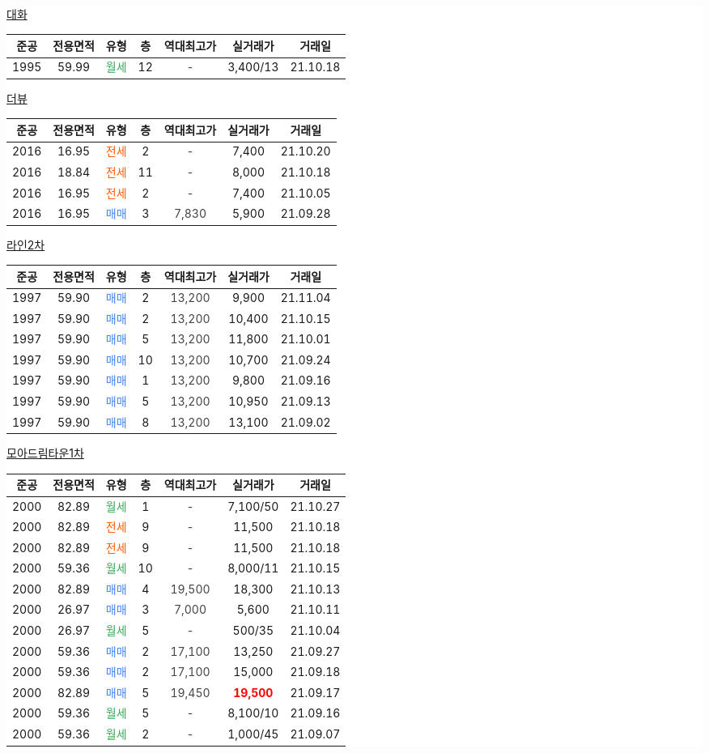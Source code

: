 [대화](https://search.naver.com/search.naver?query=%EB%8C%80%ED%99%94)

|준공|전용면적|유형|층|역대최고가|실거래가|거래일|
|:---:|:---:|:---:|:---:|:---:|:---:|:---:|
|1995|59.99|<span style="color:#34A853">월세</span>|12|<span style="color:#444444">-</span>|3,400/13|21.10.18|

[더뷰](https://search.naver.com/search.naver?query=%EB%8D%94%EB%B7%B0)

|준공|전용면적|유형|층|역대최고가|실거래가|거래일|
|:---:|:---:|:---:|:---:|:---:|:---:|:---:|
|2016|16.95|<span style="color:#FF5A00">전세</span>|2|<span style="color:#444444">-</span>|7,400|21.10.20|
|2016|18.84|<span style="color:#FF5A00">전세</span>|11|<span style="color:#444444">-</span>|8,000|21.10.18|
|2016|16.95|<span style="color:#FF5A00">전세</span>|2|<span style="color:#444444">-</span>|7,400|21.10.05|
|2016|16.95|<span style="color:#4285F3">매매</span>|3|<span style="color:#444444">7,830</span>|5,900|21.09.28|

[라인2차](https://search.naver.com/search.naver?query=%EB%9D%BC%EC%9D%B82%EC%B0%A8)

|준공|전용면적|유형|층|역대최고가|실거래가|거래일|
|:---:|:---:|:---:|:---:|:---:|:---:|:---:|
|1997|59.90|<span style="color:#4285F3">매매</span>|2|<span style="color:#444444">13,200</span>|9,900|21.11.04|
|1997|59.90|<span style="color:#4285F3">매매</span>|2|<span style="color:#444444">13,200</span>|10,400|21.10.15|
|1997|59.90|<span style="color:#4285F3">매매</span>|5|<span style="color:#444444">13,200</span>|11,800|21.10.01|
|1997|59.90|<span style="color:#4285F3">매매</span>|10|<span style="color:#444444">13,200</span>|10,700|21.09.24|
|1997|59.90|<span style="color:#4285F3">매매</span>|1|<span style="color:#444444">13,200</span>|9,800|21.09.16|
|1997|59.90|<span style="color:#4285F3">매매</span>|5|<span style="color:#444444">13,200</span>|10,950|21.09.13|
|1997|59.90|<span style="color:#4285F3">매매</span>|8|<span style="color:#444444">13,200</span>|13,100|21.09.02|

[모아드림타운1차](https://search.naver.com/search.naver?query=%EB%AA%A8%EC%95%84%EB%93%9C%EB%A6%BC%ED%83%80%EC%9A%B41%EC%B0%A8)

|준공|전용면적|유형|층|역대최고가|실거래가|거래일|
|:---:|:---:|:---:|:---:|:---:|:---:|:---:|
|2000|82.89|<span style="color:#34A853">월세</span>|1|<span style="color:#444444">-</span>|7,100/50|21.10.27|
|2000|82.89|<span style="color:#FF5A00">전세</span>|9|<span style="color:#444444">-</span>|11,500|21.10.18|
|2000|82.89|<span style="color:#FF5A00">전세</span>|9|<span style="color:#444444">-</span>|11,500|21.10.18|
|2000|59.36|<span style="color:#34A853">월세</span>|10|<span style="color:#444444">-</span>|8,000/11|21.10.15|
|2000|82.89|<span style="color:#4285F3">매매</span>|4|<span style="color:#444444">19,500</span>|18,300|21.10.13|
|2000|26.97|<span style="color:#4285F3">매매</span>|3|<span style="color:#444444">7,000</span>|5,600|21.10.11|
|2000|26.97|<span style="color:#34A853">월세</span>|5|<span style="color:#444444">-</span>|500/35|21.10.04|
|2000|59.36|<span style="color:#4285F3">매매</span>|2|<span style="color:#444444">17,100</span>|13,250|21.09.27|
|2000|59.36|<span style="color:#4285F3">매매</span>|2|<span style="color:#444444">17,100</span>|15,000|21.09.18|
|2000|82.89|<span style="color:#4285F3">매매</span>|5|<span style="color:#444444">19,450</span>|<b><span style="color:#FF0000">19,500</span></b>|21.09.17|
|2000|59.36|<span style="color:#34A853">월세</span>|5|<span style="color:#444444">-</span>|8,100/10|21.09.16|
|2000|59.36|<span style="color:#34A853">월세</span>|2|<span style="color:#444444">-</span>|1,000/45|21.09.07|
